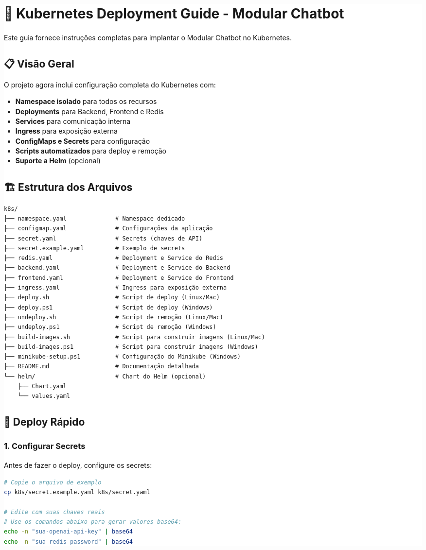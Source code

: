 # 🚀 Kubernetes Deployment Guide - Modular Chatbot

Este guia fornece instruções completas para implantar o Modular Chatbot no Kubernetes.

## 📋 Visão Geral

O projeto agora inclui configuração completa do Kubernetes com:

- **Namespace isolado** para todos os recursos
- **Deployments** para Backend, Frontend e Redis
- **Services** para comunicação interna
- **Ingress** para exposição externa
- **ConfigMaps e Secrets** para configuração
- **Scripts automatizados** para deploy e remoção
- **Suporte a Helm** (opcional)

## 🏗️ Estrutura dos Arquivos

```
k8s/
├── namespace.yaml              # Namespace dedicado
├── configmap.yaml              # Configurações da aplicação
├── secret.yaml                 # Secrets (chaves de API)
├── secret.example.yaml         # Exemplo de secrets
├── redis.yaml                  # Deployment e Service do Redis
├── backend.yaml                # Deployment e Service do Backend
├── frontend.yaml               # Deployment e Service do Frontend
├── ingress.yaml                # Ingress para exposição externa
├── deploy.sh                   # Script de deploy (Linux/Mac)
├── deploy.ps1                  # Script de deploy (Windows)
├── undeploy.sh                 # Script de remoção (Linux/Mac)
├── undeploy.ps1                # Script de remoção (Windows)
├── build-images.sh             # Script para construir imagens (Linux/Mac)
├── build-images.ps1            # Script para construir imagens (Windows)
├── minikube-setup.ps1          # Configuração do Minikube (Windows)
├── README.md                   # Documentação detalhada
└── helm/                       # Chart do Helm (opcional)
    ├── Chart.yaml
    └── values.yaml
```

## 🚀 Deploy Rápido

### 1. Configurar Secrets

Antes de fazer o deploy, configure os secrets:

```bash
# Copie o arquivo de exemplo
cp k8s/secret.example.yaml k8s/secret.yaml

# Edite com suas chaves reais
# Use os comandos abaixo para gerar valores base64:
echo -n "sua-openai-api-key" | base64
echo -n "sua-redis-password" | base64
```
